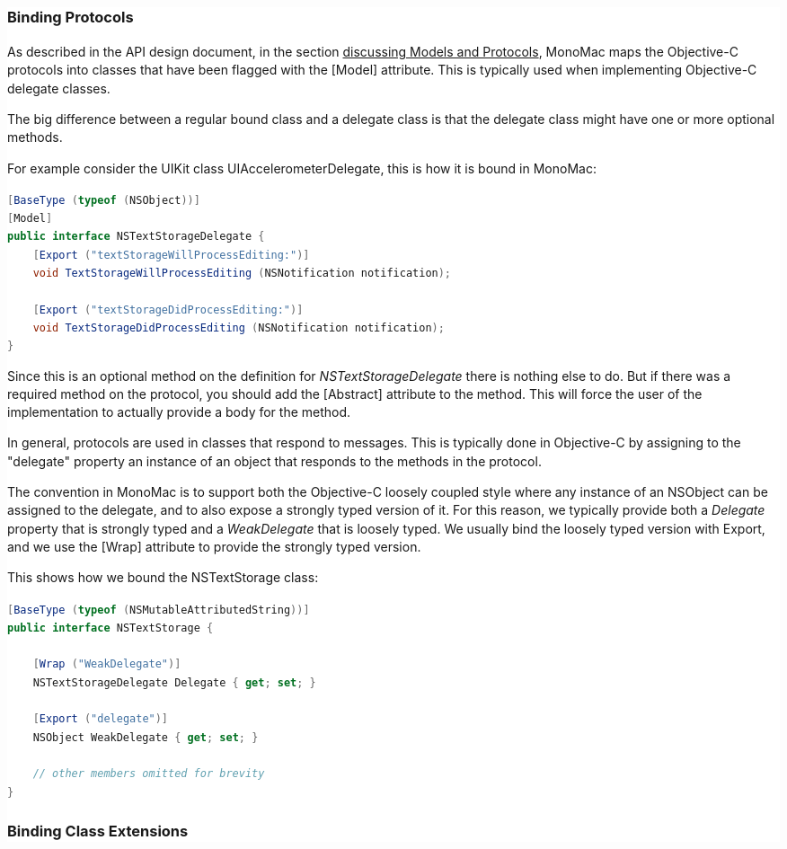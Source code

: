 ### Binding Protocols

As described in the API design document, in the section [discussing Models and Protocols](/MonoMac/Documentation/API), MonoMac maps the Objective-C protocols into classes that have been flagged with the [Model] attribute. This is typically used when implementing Objective-C delegate classes.

The big difference between a regular bound class and a delegate class is that the delegate class might have one or more optional methods.

For example consider the UIKit class UIAccelerometerDelegate, this is how it is bound in MonoMac:

``` csharp
[BaseType (typeof (NSObject))]
[Model]
public interface NSTextStorageDelegate {
    [Export ("textStorageWillProcessEditing:")]
    void TextStorageWillProcessEditing (NSNotification notification);
 
    [Export ("textStorageDidProcessEditing:")]
    void TextStorageDidProcessEditing (NSNotification notification);
}
```

Since this is an optional method on the definition for *NSTextStorageDelegate* there is nothing else to do. But if there was a required method on the protocol, you should add the [Abstract] attribute to the method. This will force the user of the implementation to actually provide a body for the method.

In general, protocols are used in classes that respond to messages. This is typically done in Objective-C by assigning to the "delegate" property an instance of an object that responds to the methods in the protocol.

The convention in MonoMac is to support both the Objective-C loosely coupled style where any instance of an NSObject can be assigned to the delegate, and to also expose a strongly typed version of it. For this reason, we typically provide both a *Delegate* property that is strongly typed and a *WeakDelegate* that is loosely typed. We usually bind the loosely typed version with Export, and we use the [Wrap] attribute to provide the strongly typed version.

This shows how we bound the NSTextStorage class:

``` csharp
[BaseType (typeof (NSMutableAttributedString))]
public interface NSTextStorage {
 
    [Wrap ("WeakDelegate")]
    NSTextStorageDelegate Delegate { get; set; }
 
    [Export ("delegate")]
    NSObject WeakDelegate { get; set; }
 
    // other members omitted for brevity
}
```

### Binding Class Extensions
